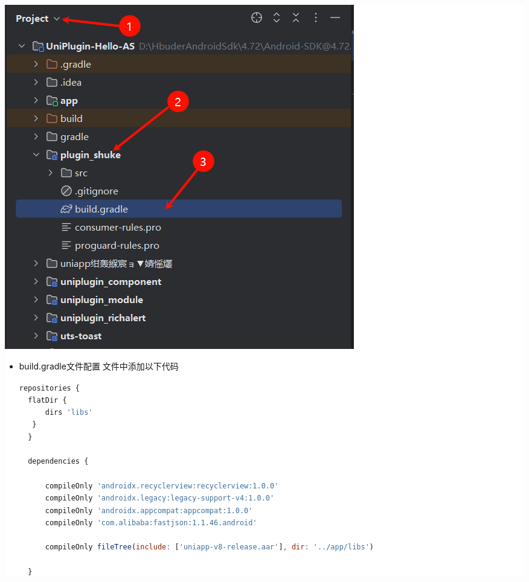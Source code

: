   ![alt text](./assets/image-readme/open-plugin-build.png)
- build.gradle文件配置 文件中添加以下代码
  ```js
  repositories {
    flatDir {
        dirs 'libs'
     }
    }

    dependencies {

        compileOnly 'androidx.recyclerview:recyclerview:1.0.0'
        compileOnly 'androidx.legacy:legacy-support-v4:1.0.0'
        compileOnly 'androidx.appcompat:appcompat:1.0.0'
        compileOnly 'com.alibaba:fastjson:1.1.46.android'

        compileOnly fileTree(include: ['uniapp-v8-release.aar'], dir: '../app/libs')

    }
  ```
